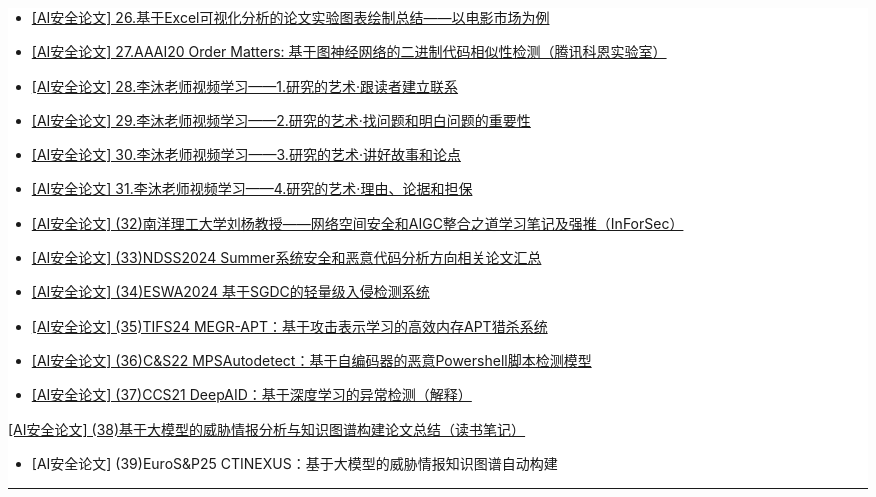   
- [[AI安全论文] 26.基于Excel可视化分析的论文实验图表绘制总结——以电影市场为例](http://mp.weixin.qq.com/s?__biz=Mzg5MTM5ODU2Mg==&mid=2247497650&idx=1&sn=7623a54a75bfc7cfb5587a3ef0adbcb2&chksm=cfcf477ff8b8ce69e1f516e08c302db26dd8b5a6148fc6b44c370d1947a943a3224951f28d5b&scene=21#wechat_redirect)  
  
  
- [[AI安全论文] 27.AAAI20 Order Matters: 基于图神经网络的二进制代码相似性检测（腾讯科恩实验室）](http://mp.weixin.qq.com/s?__biz=Mzg5MTM5ODU2Mg==&mid=2247498229&idx=1&sn=b2a40a551231fe4e307024d5518f8214&chksm=cfcf4938f8b8c02e1f7f07b766854120528a11b7e8312ca635a615d62c2ea4e5819b547e0029&scene=21#wechat_redirect)  
  
  
- [[AI安全论文] 28.李沐老师视频学习——1.研究的艺术·跟读者建立联系](http://mp.weixin.qq.com/s?__biz=Mzg5MTM5ODU2Mg==&mid=2247498297&idx=1&sn=e3ff421c33a307f248b2d3f4fc7846cc&chksm=cfcf4af4f8b8c3e26c88f3bc25a572aab2450e76762be1d40e0c7cc77180e6f3a5b4e2d99613&scene=21#wechat_redirect)  
  
  
- [[AI安全论文] 29.李沐老师视频学习——2.研究的艺术·找问题和明白问题的重要性](http://mp.weixin.qq.com/s?__biz=Mzg5MTM5ODU2Mg==&mid=2247498326&idx=1&sn=5f59698a717652e9192f3429b7c6269a&chksm=cfcf4a9bf8b8c38df716ffc5390d9076bd6043cd278c02a537ef7c24826309f92e6cb17a26cd&scene=21#wechat_redirect)  
  
  
- [[AI安全论文] 30.李沐老师视频学习——3.研究的艺术·讲好故事和论点](http://mp.weixin.qq.com/s?__biz=Mzg5MTM5ODU2Mg==&mid=2247498416&idx=1&sn=d74dce08987bb531157fca1aed9cae22&chksm=cfcf4a7df8b8c36b6e8d30d8aa15e1917e14e12f18d7918fa7ece5d9196d1112c6568b9088ed&scene=21#wechat_redirect)  
  
  
- [[AI安全论文] 31.李沐老师视频学习——4.研究的艺术·理由、论据和担保](http://mp.weixin.qq.com/s?__biz=Mzg5MTM5ODU2Mg==&mid=2247498463&idx=1&sn=3d78c95e12c00a9176acbc9ad28d0e78&chksm=cfcf4a12f8b8c304943c6776e549b9e0db63a1bf71e7e52c8ca3037fb30a1208fba0cde7aded&scene=21#wechat_redirect)  
  
  
- [[AI安全论文] (32)南洋理工大学刘杨教授——网络空间安全和AIGC整合之道学习笔记及强推（InForSec）](http://mp.weixin.qq.com/s?__biz=Mzg5MTM5ODU2Mg==&mid=2247499894&idx=1&sn=b13567ba9da2116544931b0b3b32fb0d&chksm=cfcf70bbf8b8f9ad60043155333761e2d3a828f6b5952b33b73545830442f0c27963d34a3521&scene=21#wechat_redirect)  
  
  
- [[AI安全论文] (33)NDSS2024 Summer系统安全和恶意代码分析方向相关论文汇总](https://mp.weixin.qq.com/s?__biz=Mzg5MTM5ODU2Mg==&mid=2247500395&idx=1&sn=c5913a16bdde9fbbfcfddc3926296836&scene=21#wechat_redirect)  
  
  
- [[AI安全论文] (34)ESWA2024 基于SGDC的轻量级入侵检测系统](https://mp.weixin.qq.com/s?__biz=Mzg5MTM5ODU2Mg==&mid=2247501100&idx=1&sn=ea3de2aef633874c0c37a4410c27cdef&scene=21#wechat_redirect)  
  
  
- [[AI安全论文] (35)TIFS24 MEGR-APT：基于攻击表示学习的高效内存APT猎杀系统](https://mp.weixin.qq.com/s?__biz=Mzg5MTM5ODU2Mg==&mid=2247501201&idx=1&sn=709a7a8f892f19870b9ed0d31f4f57aa&scene=21#wechat_redirect)  
  
  
- [[AI安全论文] (36)C&S22 MPSAutodetect：基于自编码器的恶意Powershell脚本检测模型](https://mp.weixin.qq.com/s?__biz=Mzg5MTM5ODU2Mg==&mid=2247501253&idx=1&sn=7f467401adcf67cc67d7c2d3573e7c2e&scene=21#wechat_redirect)  
  
  
- [[AI安全论文] (37)CCS21 DeepAID：基于深度学习的异常检测（解释）](https://mp.weixin.qq.com/s?__biz=Mzg5MTM5ODU2Mg==&mid=2247501274&idx=1&sn=66f331dcd21faf0af18d06e3f0efd75a&scene=21#wechat_redirect)  
  
  
[[AI安全论文] (38)基于大模型的威胁情报分析与知识图谱构建论文总结（读书笔记）](https://mp.weixin.qq.com/s?__biz=Mzg5MTM5ODU2Mg==&mid=2247501812&idx=1&sn=e9a76f92ac90709cb30ad782df93aeb3&scene=21#wechat_redirect)  
  
  
- [AI安全论文] (39)EuroS&P25 CTINEXUS：基于大模型的威胁情报知识图谱自动构建  
  
****  
